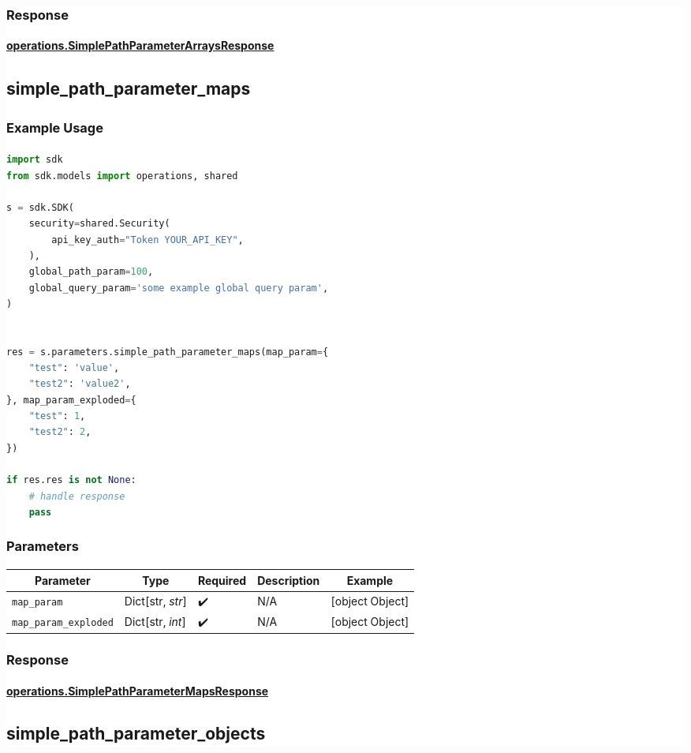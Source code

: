 
### Response

**[operations.SimplePathParameterArraysResponse](../../models/operations/simplepathparameterarraysresponse.md)**


## simple_path_parameter_maps

### Example Usage

```python
import sdk
from sdk.models import operations, shared

s = sdk.SDK(
    security=shared.Security(
        api_key_auth="Token YOUR_API_KEY",
    ),
    global_path_param=100,
    global_query_param='some example global query param',
)


res = s.parameters.simple_path_parameter_maps(map_param={
    "test": 'value',
    "test2": 'value2',
}, map_param_exploded={
    "test": 1,
    "test2": 2,
})

if res.res is not None:
    # handle response
    pass
```

### Parameters

| Parameter            | Type                 | Required             | Description          | Example              |
| -------------------- | -------------------- | -------------------- | -------------------- | -------------------- |
| `map_param`          | Dict[str, *str*]     | :heavy_check_mark:   | N/A                  | [object Object]      |
| `map_param_exploded` | Dict[str, *int*]     | :heavy_check_mark:   | N/A                  | [object Object]      |


### Response

**[operations.SimplePathParameterMapsResponse](../../models/operations/simplepathparametermapsresponse.md)**


## simple_path_parameter_objects
